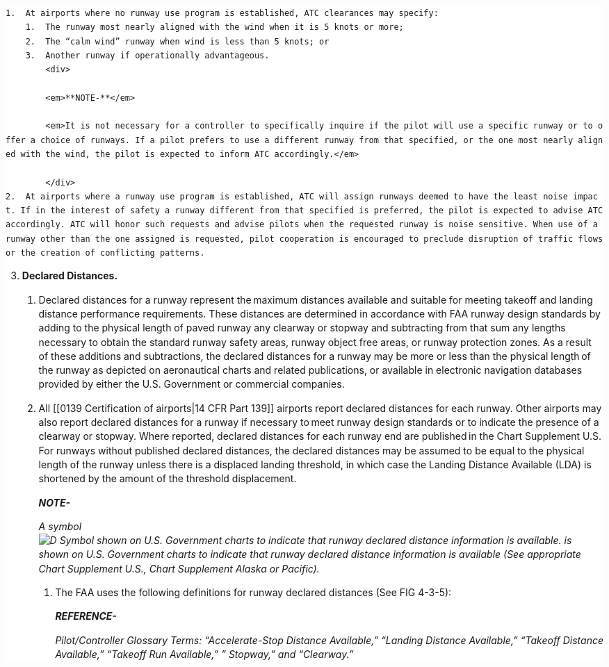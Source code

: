     1.  At airports where no runway use program is established, ATC clearances may specify:
        1.  The runway most nearly aligned with the wind when it is 5 knots or more;
        2.  The “calm wind” runway when wind is less than 5 knots; or
        3.  Another runway if operationally advantageous.
            <div>

            <em>**NOTE-**</em>

            <em>It is not necessary for a controller to specifically inquire if the pilot will use a specific runway or to offer a choice of runways. If a pilot prefers to use a different runway from that specified, or the one most nearly aligned with the wind, the pilot is expected to inform ATC accordingly.</em>

            </div>
    2.  At airports where a runway use program is established, ATC will assign runways deemed to have the least noise impact. If in the interest of safety a runway different from that specified is preferred, the pilot is expected to advise ATC accordingly. ATC will honor such requests and advise pilots when the requested runway is noise sensitive. When use of a runway other than the one assigned is requested, pilot cooperation is encouraged to preclude disruption of traffic flows or the creation of conflicting patterns.
3.  **Declared Distances.**
    1.  Declared distances for a runway represent the maximum distances available and suitable for meeting takeoff and landing distance performance requirements. These distances are determined in accordance with FAA runway design standards by adding to the physical length of paved runway any clearway or stopway and subtracting from that sum any lengths necessary to obtain the standard runway safety areas, runway object free areas, or runway protection zones. As a result of these additions and subtractions, the declared distances for a runway may be more or less than the physical length of the runway as depicted on aeronautical charts and related publications, or available in electronic navigation databases provided by either the U.S. Government or commercial companies.
    2.  All [[0139 Certification of airports|14 CFR Part 139]] airports report declared distances for each runway. Other airports may also report declared distances for a runway if necessary to meet runway design standards or to indicate the presence of a clearway or stopway. Where reported, declared distances for each runway end are published in the Chart Supplement U.S. For runways without published declared distances, the declared distances may be assumed to be equal to the physical length of the runway unless there is a displaced landing threshold, in which case the Landing Distance Available (LDA) is shortened by the amount of the threshold displacement.
        <div>

        <em>**NOTE-**</em>

        <em>A symbol ![D Symbol shown on U.S. Government charts to indicate that runway declared distance information is available.](https://www.faa.gov/air_traffic/publications/atpubs/aim_html/images/aim_img_ebbf3.png) is shown on U.S. Government charts to indicate that runway declared distance information is available (See appropriate Chart Supplement U.S., Chart Supplement Alaska or Pacific).</em>

        </div>

        1.  The FAA uses the following definitions for runway declared distances (See FIG 4-3-5):
            <div>

            <em>**REFERENCE-**</em>

            <em> Pilot/Controller Glossary Terms: “Accelerate-Stop Distance Available,” “Landing Distance Available,” “Takeoff Distance Available,” “Takeoff Run Available,” ” Stopway,” and “Clearway.” </em>

            </div>
